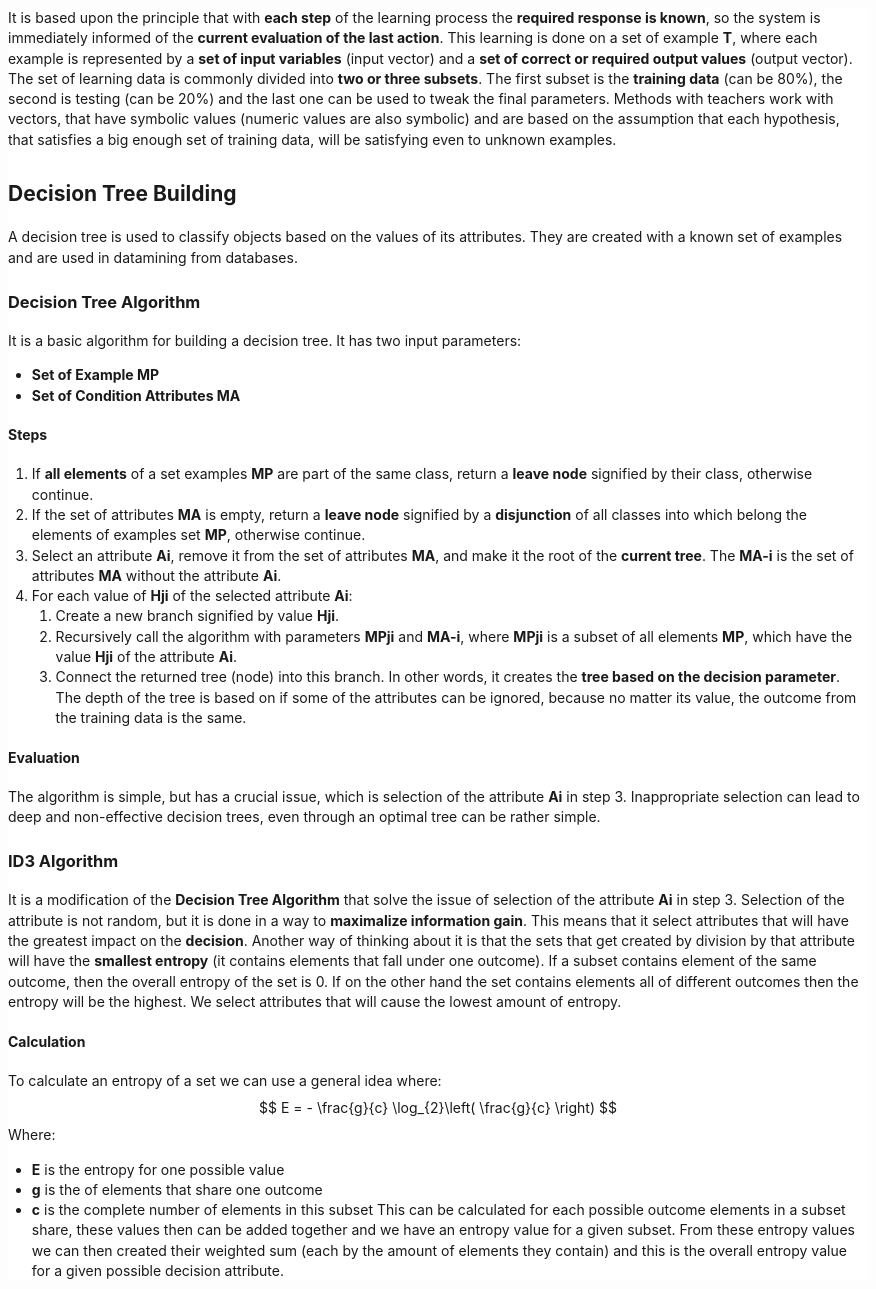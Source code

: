 It is based upon the principle that with **each step** of the learning process the **required response is known**, so the system is immediately informed of the **current evaluation of the last action**. This learning is done on a set of example **T**, where each example is represented by a **set of input variables** (input vector) and a **set of correct or required output values** (output vector).
The set of learning data is commonly divided into **two or three subsets**. The first subset is the **training data** (can be 80%), the second is testing (can be 20%) and the last one can be used to tweak the final parameters.
Methods with teachers work with vectors, that have symbolic values (numeric values are also symbolic) and are based on the assumption that each hypothesis, that satisfies a big enough set of training data, will be satisfying even to unknown examples.
## Decision Tree Building
A decision tree is used to classify objects based on the values of its attributes. They are created with a known set of examples and are used in datamining from databases.
### Decision Tree Algorithm
It is a basic algorithm for building a decision tree. It has two input parameters:
- **Set of Example MP**
- **Set of Condition Attributes MA**
#### Steps
1. If **all elements** of a set examples **MP** are part of the same class, return a **leave node** signified by their class, otherwise continue.
2. If the set of attributes **MA** is empty, return a **leave node** signified by a **disjunction** of all classes into which belong the elements of examples set **MP**, otherwise continue.
3. Select an attribute **Ai**, remove it from the set of attributes **MA**, and make it the root of the **current tree**. The **MA-i** is the set of attributes **MA** without the attribute **Ai**.
4. For each value of **Hji** of the selected attribute **Ai**:
	1. Create a new branch signified by value **Hji**.
	2. Recursively call the algorithm with parameters **MPji** and **MA-i**, where **MPji** is a subset of all elements **MP**, which have the value **Hji** of the attribute **Ai**.
	3. Connect the returned tree (node) into this branch.
In other words, it creates the **tree based on the decision parameter**. The depth of the tree is based on if some of the attributes can be ignored, because no matter its value, the outcome from the training data is the same.
#### Evaluation
The algorithm is simple, but has a crucial issue, which is selection of the attribute **Ai** in step 3. Inappropriate selection can lead to deep and non-effective decision trees, even through an optimal tree can be rather simple.
### ID3 Algorithm
It is a modification of the **Decision Tree Algorithm** that solve the issue of selection of the attribute **Ai** in step 3. Selection of the attribute is not random, but it is done in a way to **maximalize information gain**. This means that it select attributes that will have the greatest impact on the **decision**. Another way of thinking about it is that the sets that get created by division by that attribute will have the **smallest entropy** (it contains elements that fall under one outcome). If a subset contains element of the same outcome, then the overall entropy of the set is 0. If on the other hand the set contains elements all of different outcomes then the entropy will be the highest. We select attributes that will cause the lowest amount of entropy.
#### Calculation
To calculate an entropy of a set we can use a general idea where:
$$
E = - \frac{g}{c} \log_{2}\left( \frac{g}{c} \right)
$$
Where:
- **E** is the entropy for one possible value
- **g** is the of elements that share one outcome
- **c** is the complete number of elements in this subset
This can be calculated for each possible outcome elements in a subset share, these values then can be added together and we have an entropy value for a given subset. From these entropy values we can then created their weighted sum (each by the amount of elements they contain) and this is the overall entropy value for a given possible decision attribute.